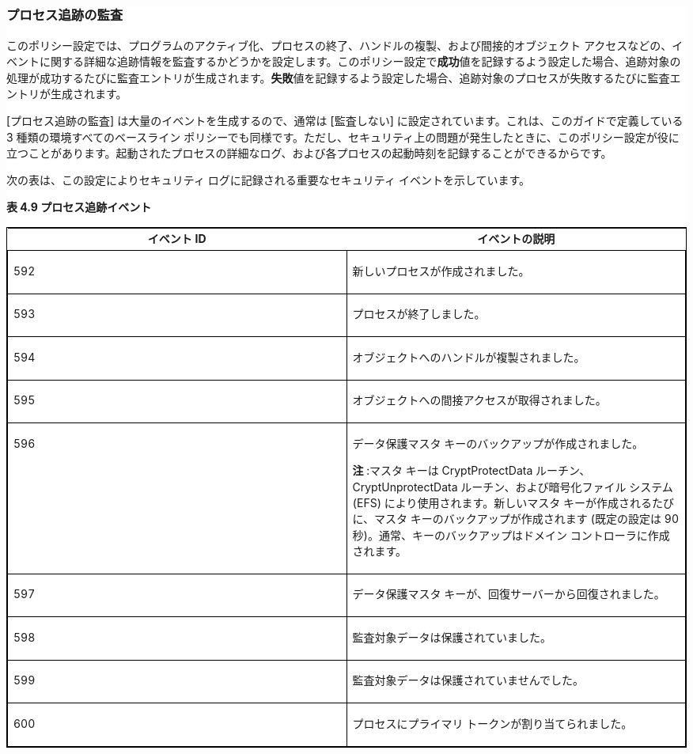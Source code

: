 ### プロセス追跡の監査
  
このポリシー設定では、プログラムのアクティブ化、プロセスの終了、ハンドルの複製、および間接的オブジェクト アクセスなどの、イベントに関する詳細な追跡情報を監査するかどうかを設定します。このポリシー設定で**成功**値を記録するよう設定した場合、追跡対象の処理が成功するたびに監査エントリが生成されます。**失敗**値を記録するよう設定した場合、追跡対象のプロセスが失敗するたびに監査エントリが生成されます。
  
\[プロセス追跡の監査\] は大量のイベントを生成するので、通常は \[監査しない\] に設定されています。これは、このガイドで定義している 3 種類の環境すべてのベースライン ポリシーでも同様です。ただし、セキュリティ上の問題が発生したときに、このポリシー設定が役に立つことがあります。起動されたプロセスの詳細なログ、および各プロセスの起動時刻を記録することができるからです。
  
次の表は、この設定によりセキュリティ ログに記録される重要なセキュリティ イベントを示しています。
  
**表 4.9 プロセス追跡イベント**

<p> </p>
<table style="border:1px solid black;">
<colgroup>
<col width="50%" />
<col width="50%" />
</colgroup>
<thead>
<tr class="header">
<th>イベント ID</th>
<th>イベントの説明</th>
</tr>
</thead>
<tbody>
<tr class="odd">
<td style="border:1px solid black;"><p>592</p></td>
<td style="border:1px solid black;"><p>新しいプロセスが作成されました。</p></td>
</tr>
<tr class="even">
<td style="border:1px solid black;"><p>593</p></td>
<td style="border:1px solid black;"><p>プロセスが終了しました。</p></td>
</tr>
<tr class="odd">
<td style="border:1px solid black;"><p>594</p></td>
<td style="border:1px solid black;"><p>オブジェクトへのハンドルが複製されました。</p></td>
</tr>
<tr class="even">
<td style="border:1px solid black;"><p>595</p></td>
<td style="border:1px solid black;"><p>オブジェクトへの間接アクセスが取得されました。</p></td>
</tr>
<tr class="odd">
<td style="border:1px solid black;"><p>596</p></td>
<td style="border:1px solid black;"><p>データ保護マスタ キーのバックアップが作成されました。</p>
<p><strong>注</strong> :マスタ キーは CryptProtectData ルーチン、CryptUnprotectData ルーチン、および暗号化ファイル システム (EFS) により使用されます。新しいマスタ キーが作成されるたびに、マスタ キーのバックアップが作成されます (既定の設定は 90 秒)。通常、キーのバックアップはドメイン コントローラに作成されます。</p></td>
</tr>
<tr class="even">
<td style="border:1px solid black;"><p>597</p></td>
<td style="border:1px solid black;"><p>データ保護マスタ キーが、回復サーバーから回復されました。</p></td>
</tr>
<tr class="odd">
<td style="border:1px solid black;"><p>598</p></td>
<td style="border:1px solid black;"><p>監査対象データは保護されていました。</p></td>
</tr>
<tr class="even">
<td style="border:1px solid black;"><p>599</p></td>
<td style="border:1px solid black;"><p>監査対象データは保護されていませんでした。</p></td>
</tr>
<tr class="odd">
<td style="border:1px solid black;"><p>600</p></td>
<td style="border:1px solid black;"><p>プロセスにプライマリ トークンが割り当てられました。</p></td>
</tr>